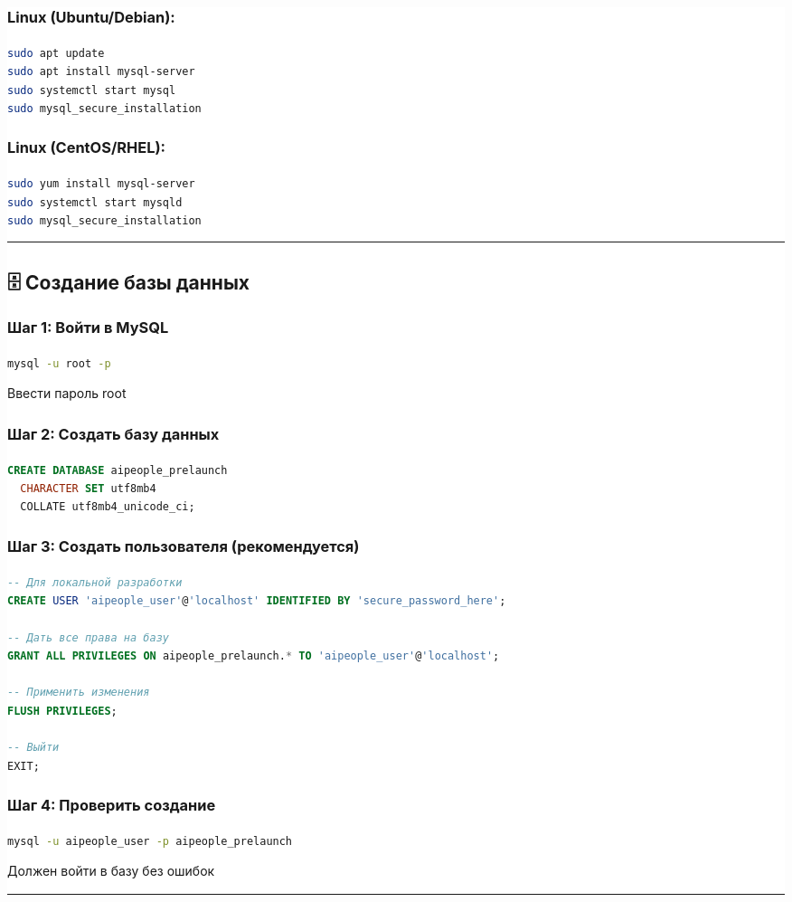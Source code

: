 ### Linux (Ubuntu/Debian):
```bash
sudo apt update
sudo apt install mysql-server
sudo systemctl start mysql
sudo mysql_secure_installation
```

### Linux (CentOS/RHEL):
```bash
sudo yum install mysql-server
sudo systemctl start mysqld
sudo mysql_secure_installation
```

---

## 🗄️ Создание базы данных

### Шаг 1: Войти в MySQL
```bash
mysql -u root -p
```
Ввести пароль root

### Шаг 2: Создать базу данных
```sql
CREATE DATABASE aipeople_prelaunch 
  CHARACTER SET utf8mb4 
  COLLATE utf8mb4_unicode_ci;
```

### Шаг 3: Создать пользователя (рекомендуется)
```sql
-- Для локальной разработки
CREATE USER 'aipeople_user'@'localhost' IDENTIFIED BY 'secure_password_here';

-- Дать все права на базу
GRANT ALL PRIVILEGES ON aipeople_prelaunch.* TO 'aipeople_user'@'localhost';

-- Применить изменения
FLUSH PRIVILEGES;

-- Выйти
EXIT;
```

### Шаг 4: Проверить создание
```bash
mysql -u aipeople_user -p aipeople_prelaunch
```
Должен войти в базу без ошибок

---